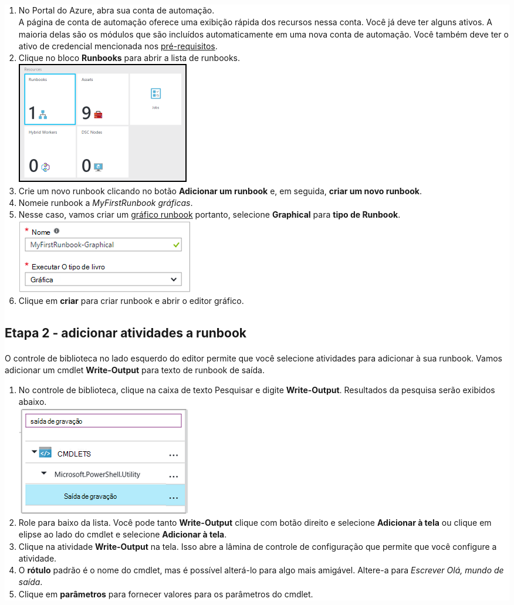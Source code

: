 1.  No Portal do Azure, abra sua conta de automação.  
    A página de conta de automação oferece uma exibição rápida dos recursos nessa conta.  Você já deve ter alguns ativos.  A maioria delas são os módulos que são incluídos automaticamente em uma nova conta de automação.  Você também deve ter o ativo de credencial mencionada nos [pré-requisitos](#prerequisites).
2.  Clique no bloco **Runbooks** para abrir a lista de runbooks.<br> ![Controle de runbooks](media/automation-first-runbook-graphical/runbooks-control.png)
3.  Crie um novo runbook clicando no botão **Adicionar um runbook** e, em seguida, **criar um novo runbook**.
4.  Nomeie runbook a *MyFirstRunbook gráficas*.
5.  Nesse caso, vamos criar um [gráfico runbook](automation-graphical-authoring-intro.md) portanto, selecione **Graphical** para **tipo de Runbook**.<br> ![Novo runbook](media/automation-first-runbook-graphical/create-new-runbook.png)<br>
6.  Clique em **criar** para criar runbook e abrir o editor gráfico.

## <a name="step-2---add-activities-to-the-runbook"></a>Etapa 2 - adicionar atividades a runbook

O controle de biblioteca no lado esquerdo do editor permite que você selecione atividades para adicionar à sua runbook.  Vamos adicionar um cmdlet **Write-Output** para texto de runbook de saída.

1.  No controle de biblioteca, clique na caixa de texto Pesquisar e digite **Write-Output**.  Resultados da pesquisa serão exibidos abaixo. <br> ![Microsoft.PowerShell.Utility](media/automation-first-runbook-graphical/search-powershell-cmdlet-writeoutput.png)
2.  Role para baixo da lista.  Você pode tanto **Write-Output** clique com botão direito e selecione **Adicionar à tela** ou clique em elipse ao lado do cmdlet e selecione **Adicionar à tela**.
3.  Clique na atividade **Write-Output** na tela.  Isso abre a lâmina de controle de configuração que permite que você configure a atividade.
4.  O **rótulo** padrão é o nome do cmdlet, mas é possível alterá-lo para algo mais amigável. Altere-a para *Escrever Olá, mundo de saída*.
5.  Clique em **parâmetros** para fornecer valores para os parâmetros do cmdlet.  